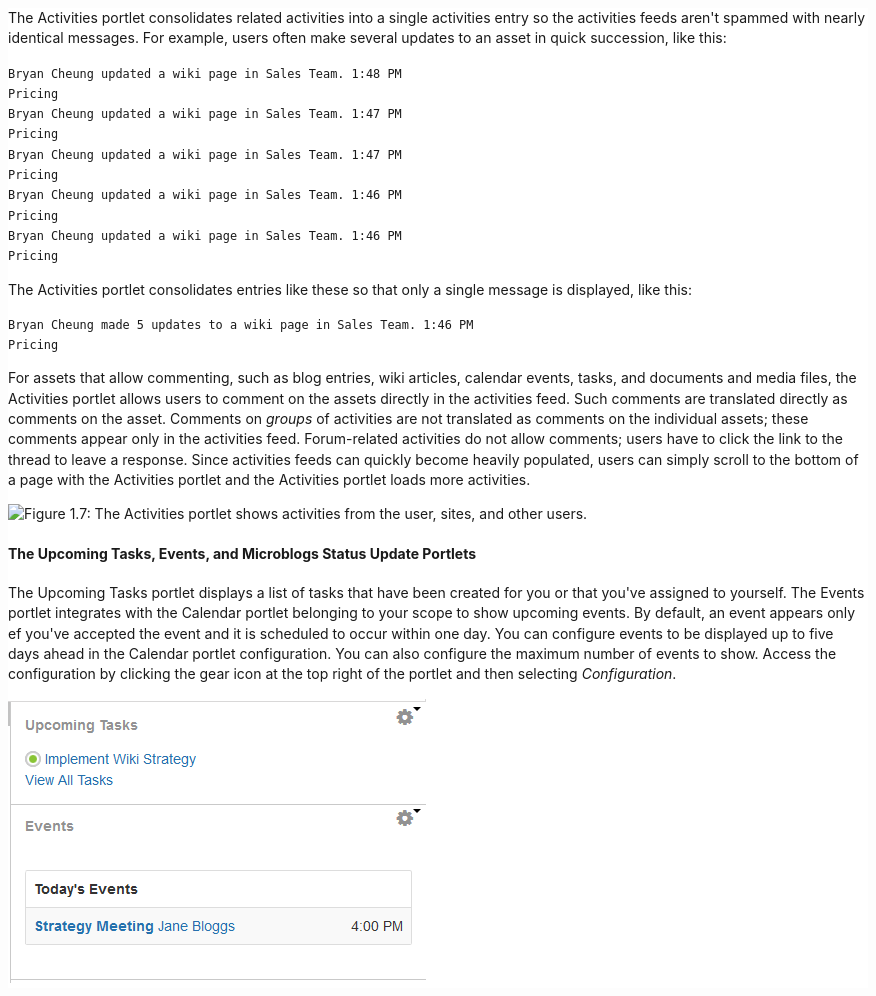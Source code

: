 The Activities portlet consolidates related activities into a single activities
entry so the activities feeds aren't spammed with nearly identical messages. For
example, users often make several updates to an asset in quick succession, like
this:

    Bryan Cheung updated a wiki page in Sales Team. 1:48 PM
    Pricing
    Bryan Cheung updated a wiki page in Sales Team. 1:47 PM
    Pricing
    Bryan Cheung updated a wiki page in Sales Team. 1:47 PM
    Pricing
    Bryan Cheung updated a wiki page in Sales Team. 1:46 PM
    Pricing
    Bryan Cheung updated a wiki page in Sales Team. 1:46 PM
    Pricing

The Activities portlet consolidates entries like these so that only a single
message is displayed, like this:

    Bryan Cheung made 5 updates to a wiki page in Sales Team. 1:46 PM
    Pricing

For assets that allow commenting, such as blog entries, wiki articles, calendar
events, tasks, and documents and media files, the Activities portlet allows
users to comment on the assets directly in the activities feed. Such comments 
are translated directly as comments on the asset. Comments on *groups* of 
activities are not translated as comments on the individual assets; these 
comments appear only in the activities feed. Forum-related activities do not 
allow comments; users have to click the link to the thread to leave a response. 
Since activities feeds can quickly become heavily populated, users can simply 
scroll to the bottom of a page with the Activities portlet and the Activities 
portlet loads more activities.

![Figure 1.7: The Activities portlet shows activities from the user, sites, and other users.](../../images/activities-feed.png)

#### The Upcoming Tasks, Events, and Microblogs Status Update Portlets

The Upcoming Tasks portlet displays a list of tasks that have been created for
you or that you've assigned to yourself. The Events portlet integrates with the
Calendar portlet belonging to your scope to show upcoming events. By default, an
event appears only ef you've accepted the event and it is scheduled to occur
within one day. You can configure events to be displayed up to five days ahead
in the Calendar portlet configuration. You can also configure the maximum number
of events to show. Access the configuration by clicking the gear icon at the top
right of the portlet and then selecting *Configuration*.

![Figure 1.8: Upcoming tasks and events shows you what's on your plate.](../../images/upcoming-task-events.png)
